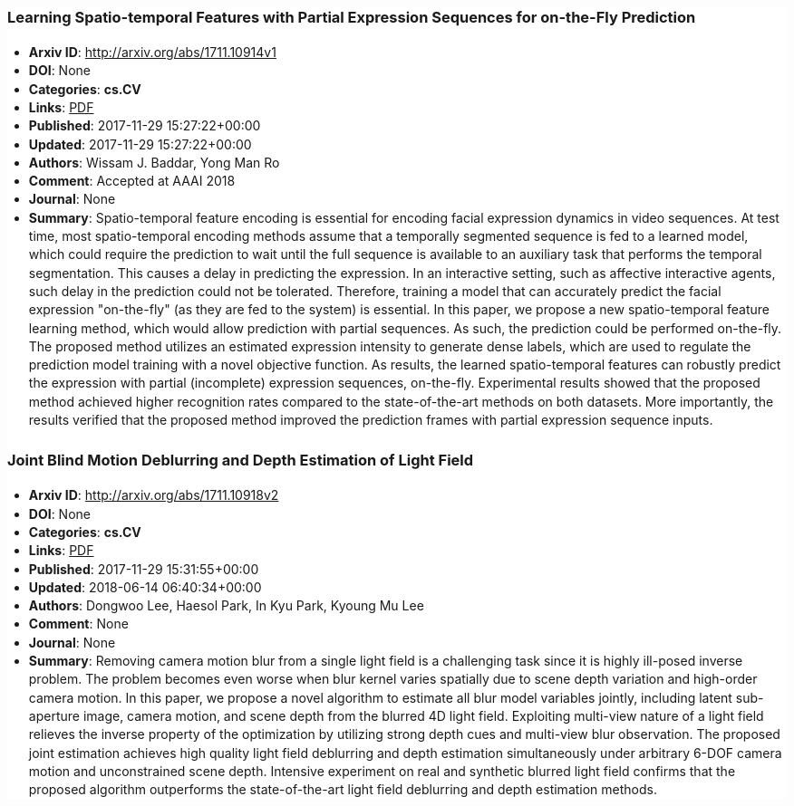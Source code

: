 

### Learning Spatio-temporal Features with Partial Expression Sequences for on-the-Fly Prediction
- **Arxiv ID**: http://arxiv.org/abs/1711.10914v1
- **DOI**: None
- **Categories**: **cs.CV**
- **Links**: [PDF](http://arxiv.org/pdf/1711.10914v1)
- **Published**: 2017-11-29 15:27:22+00:00
- **Updated**: 2017-11-29 15:27:22+00:00
- **Authors**: Wissam J. Baddar, Yong Man Ro
- **Comment**: Accepted at AAAI 2018
- **Journal**: None
- **Summary**: Spatio-temporal feature encoding is essential for encoding facial expression dynamics in video sequences. At test time, most spatio-temporal encoding methods assume that a temporally segmented sequence is fed to a learned model, which could require the prediction to wait until the full sequence is available to an auxiliary task that performs the temporal segmentation. This causes a delay in predicting the expression. In an interactive setting, such as affective interactive agents, such delay in the prediction could not be tolerated. Therefore, training a model that can accurately predict the facial expression "on-the-fly" (as they are fed to the system) is essential. In this paper, we propose a new spatio-temporal feature learning method, which would allow prediction with partial sequences. As such, the prediction could be performed on-the-fly. The proposed method utilizes an estimated expression intensity to generate dense labels, which are used to regulate the prediction model training with a novel objective function. As results, the learned spatio-temporal features can robustly predict the expression with partial (incomplete) expression sequences, on-the-fly. Experimental results showed that the proposed method achieved higher recognition rates compared to the state-of-the-art methods on both datasets. More importantly, the results verified that the proposed method improved the prediction frames with partial expression sequence inputs.



### Joint Blind Motion Deblurring and Depth Estimation of Light Field
- **Arxiv ID**: http://arxiv.org/abs/1711.10918v2
- **DOI**: None
- **Categories**: **cs.CV**
- **Links**: [PDF](http://arxiv.org/pdf/1711.10918v2)
- **Published**: 2017-11-29 15:31:55+00:00
- **Updated**: 2018-06-14 06:40:34+00:00
- **Authors**: Dongwoo Lee, Haesol Park, In Kyu Park, Kyoung Mu Lee
- **Comment**: None
- **Journal**: None
- **Summary**: Removing camera motion blur from a single light field is a challenging task since it is highly ill-posed inverse problem. The problem becomes even worse when blur kernel varies spatially due to scene depth variation and high-order camera motion. In this paper, we propose a novel algorithm to estimate all blur model variables jointly, including latent sub-aperture image, camera motion, and scene depth from the blurred 4D light field. Exploiting multi-view nature of a light field relieves the inverse property of the optimization by utilizing strong depth cues and multi-view blur observation. The proposed joint estimation achieves high quality light field deblurring and depth estimation simultaneously under arbitrary 6-DOF camera motion and unconstrained scene depth. Intensive experiment on real and synthetic blurred light field confirms that the proposed algorithm outperforms the state-of-the-art light field deblurring and depth estimation methods.
